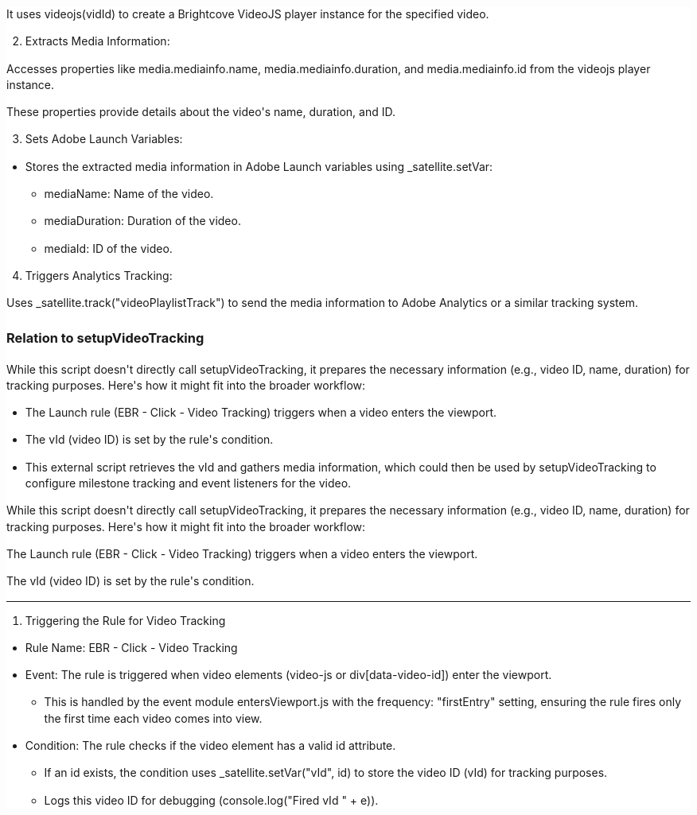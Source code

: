 It uses videojs(vidId) to create a Brightcove VideoJS player instance for the specified video.

2. Extracts Media Information:

Accesses properties like media.mediainfo.name, media.mediainfo.duration, and media.mediainfo.id from the videojs player instance.

These properties provide details about the video's name, duration, and ID.

3. Sets Adobe Launch Variables:

- Stores the extracted media information in Adobe Launch variables using _satellite.setVar:

  - mediaName: Name of the video.

  - mediaDuration: Duration of the video.

  - mediaId: ID of the video.

4. Triggers Analytics Tracking:

Uses _satellite.track("videoPlaylistTrack") to send the media information to Adobe Analytics or a similar tracking system.

### Relation to setupVideoTracking
While this script doesn't directly call setupVideoTracking, it prepares the necessary information (e.g., video ID, name, duration) for tracking purposes. Here's how it might fit into the broader workflow:

- The Launch rule (EBR - Click - Video Tracking) triggers when a video enters the viewport.

- The vId (video ID) is set by the rule's condition.

- This external script retrieves the vId and gathers media information, which could then be used by setupVideoTracking to configure milestone tracking and event listeners for the video.

While this script doesn't directly call setupVideoTracking, it prepares the necessary information (e.g., video ID, name, duration) for tracking purposes. Here's how it might fit into the broader workflow:

The Launch rule (EBR - Click - Video Tracking) triggers when a video enters the viewport.

The vId (video ID) is set by the rule's condition.

***

1. Triggering the Rule for Video Tracking
- Rule Name: EBR - Click - Video Tracking

- Event: The rule is triggered when video elements (video-js or div[data-video-id]) enter the viewport.

  - This is handled by the event module entersViewport.js with the frequency: "firstEntry" setting, ensuring the rule fires only the first time each video comes into view.

- Condition: The rule checks if the video element has a valid id attribute.

  - If an id exists, the condition uses _satellite.setVar("vId", id) to store the video ID (vId) for tracking purposes.

  - Logs this video ID for debugging (console.log("Fired vId " + e)).
